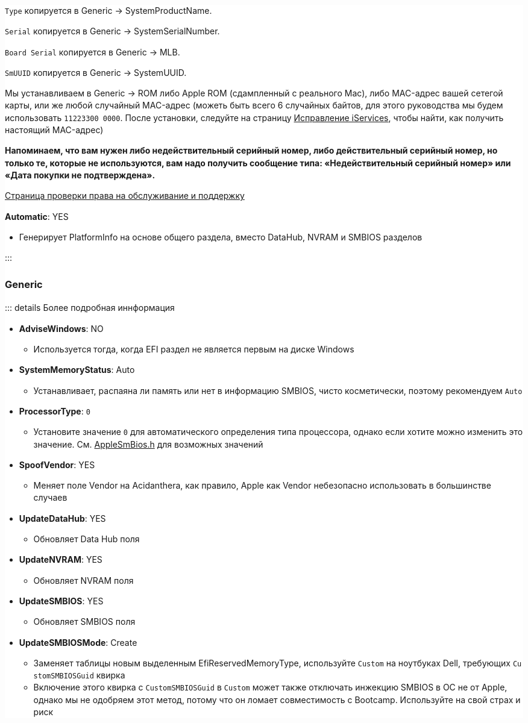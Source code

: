 `Type` копируется в Generic -> SystemProductName.

`Serial` копируется в Generic -> SystemSerialNumber.

`Board Serial` копируется в Generic -> MLB.

`SmUUID` копируется в Generic -> SystemUUID.

Мы устанавливаем в Generic -> ROM либо Apple ROM (сдампленный с реального Mac), либо MAC-адрес вашей сетегой карты, или же любой случайный MAC-адрес (можеть быть всего 6 случайных байтов, для этого руководства мы будем использовать `11223300 0000`. После установки, следуйте на страницу [Исправление iServices](https://dortania.github.io/OpenCore-Post-Install/universal/iservices.html), чтобы найти, как получить настоящий MAC-адрес)

**Напоминаем, что вам нужен либо недействительный серийный номер, либо действительный серийный номер, но только те, которые не используются, вам надо получить сообщение типа: «Недействительный серийный номер» или «Дата покупки не подтверждена».**

[Страница проверки права на обслуживание и поддержку](https://checkcoverage.apple.com)

**Automatic**: YES

* Генерирует PlatformInfo на основе общего раздела, вместо DataHub, NVRAM и SMBIOS разделов

:::

### Generic

::: details Более подробная иннформация

* **AdviseWindows**: NO
  * Используется тогда, когда EFI раздел не является первым на диске Windows

* **SystemMemoryStatus**: Auto
  * Устанавливает, распаяна ли память или нет в информацию SMBIOS, чисто косметически, поэтому рекомендуем `Auto`
  
* **ProcessorType**: `0`
  * Установите значение `0` для автоматического определения типа процессора, однако если хотите можно изменить это значение. См. [AppleSmBios.h](https://github.com/acidanthera/OpenCorePkg/blob/master/Include/Apple/IndustryStandard/AppleSmBios.h) для возможных значений

* **SpoofVendor**: YES
  * Меняет поле Vendor на Acidanthera, как правило, Apple как Vendor небезопасно использовать в большинстве случаев

* **UpdateDataHub**: YES
  * Обновляет Data Hub поля

* **UpdateNVRAM**: YES
  * Обновляет NVRAM поля

* **UpdateSMBIOS**: YES
  * Обновляет SMBIOS поля

* **UpdateSMBIOSMode**: Create
  * Заменяет таблицы новым выделенным EfiReservedMemoryType, используйте `Custom` на ноутбуках Dell, требующих `CustomSMBIOSGuid` квирка
  * Включение этого квирка с `CustomSMBIOSGuid` в `Custom` может также отключать инжекцию SMBIOS в ОС не от Apple, однако мы не одобряем этот метод, потому что он ломает совместимость с Bootcamp. Используйте на свой страх и риск
